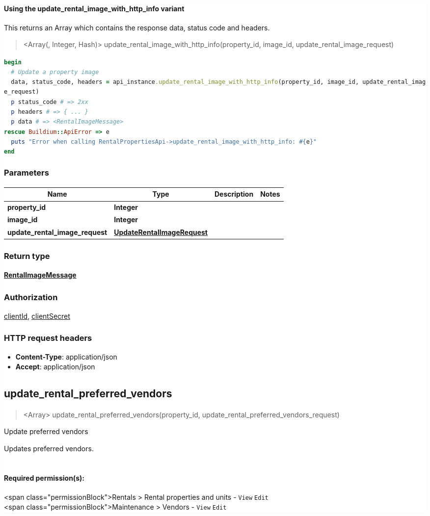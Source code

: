 #### Using the update_rental_image_with_http_info variant

This returns an Array which contains the response data, status code and headers.

> <Array(<RentalImageMessage>, Integer, Hash)> update_rental_image_with_http_info(property_id, image_id, update_rental_image_request)

```ruby
begin
  # Update a property image
  data, status_code, headers = api_instance.update_rental_image_with_http_info(property_id, image_id, update_rental_image_request)
  p status_code # => 2xx
  p headers # => { ... }
  p data # => <RentalImageMessage>
rescue Buildium::ApiError => e
  puts "Error when calling RentalPropertiesApi->update_rental_image_with_http_info: #{e}"
end
```

### Parameters

| Name | Type | Description | Notes |
| ---- | ---- | ----------- | ----- |
| **property_id** | **Integer** |  |  |
| **image_id** | **Integer** |  |  |
| **update_rental_image_request** | [**UpdateRentalImageRequest**](UpdateRentalImageRequest.md) |  |  |

### Return type

[**RentalImageMessage**](RentalImageMessage.md)

### Authorization

[clientId](../README.md#clientId), [clientSecret](../README.md#clientSecret)

### HTTP request headers

- **Content-Type**: application/json
- **Accept**: application/json


## update_rental_preferred_vendors

> <Array<RentalPreferredVendorMessage>> update_rental_preferred_vendors(property_id, update_rental_preferred_vendors_request)

Update preferred vendors

Updates preferred vendors.              <br /><br /><h4>Required permission(s):</h4><span class=\"permissionBlock\">Rentals > Rental properties and units</span> - `View` `Edit`              <br /><span class=\"permissionBlock\">Maintenance > Vendors</span> - `View` `Edit`
